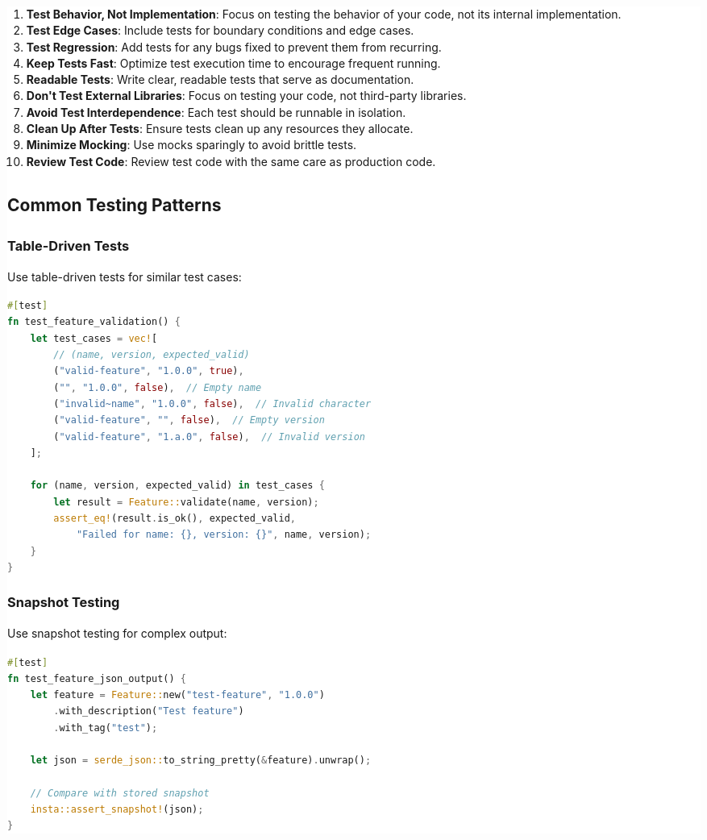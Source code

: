 1. **Test Behavior, Not Implementation**: Focus on testing the behavior of your code, not its internal implementation.
2. **Test Edge Cases**: Include tests for boundary conditions and edge cases.
3. **Test Regression**: Add tests for any bugs fixed to prevent them from recurring.
4. **Keep Tests Fast**: Optimize test execution time to encourage frequent running.
5. **Readable Tests**: Write clear, readable tests that serve as documentation.
6. **Don't Test External Libraries**: Focus on testing your code, not third-party libraries.
7. **Avoid Test Interdependence**: Each test should be runnable in isolation.
8. **Clean Up After Tests**: Ensure tests clean up any resources they allocate.
9. **Minimize Mocking**: Use mocks sparingly to avoid brittle tests.
10. **Review Test Code**: Review test code with the same care as production code.

## Common Testing Patterns

### Table-Driven Tests

Use table-driven tests for similar test cases:

```rust
#[test]
fn test_feature_validation() {
    let test_cases = vec![
        // (name, version, expected_valid)
        ("valid-feature", "1.0.0", true),
        ("", "1.0.0", false),  // Empty name
        ("invalid~name", "1.0.0", false),  // Invalid character
        ("valid-feature", "", false),  // Empty version
        ("valid-feature", "1.a.0", false),  // Invalid version
    ];
    
    for (name, version, expected_valid) in test_cases {
        let result = Feature::validate(name, version);
        assert_eq!(result.is_ok(), expected_valid, 
            "Failed for name: {}, version: {}", name, version);
    }
}
```

### Snapshot Testing

Use snapshot testing for complex output:

```rust
#[test]
fn test_feature_json_output() {
    let feature = Feature::new("test-feature", "1.0.0")
        .with_description("Test feature")
        .with_tag("test");
        
    let json = serde_json::to_string_pretty(&feature).unwrap();
    
    // Compare with stored snapshot
    insta::assert_snapshot!(json);
}
```

